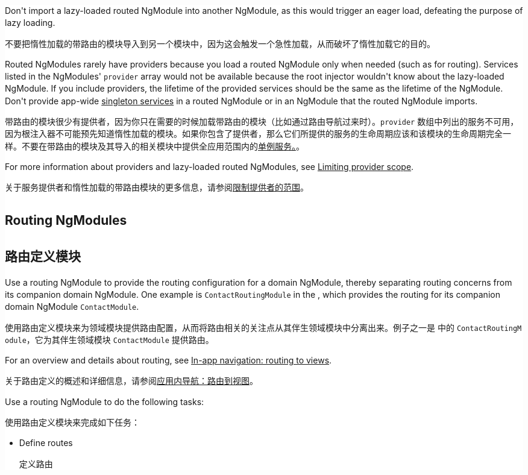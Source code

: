 Don't import a lazy-loaded routed NgModule into another NgModule, as this would trigger an eager load, defeating the purpose of lazy loading.

不要把惰性加载的带路由的模块导入到另一个模块中，因为这会触发一个急性加载，从而破坏了惰性加载它的目的。

Routed NgModules rarely have providers because you load a routed NgModule only when needed (such as for routing).
Services listed in the NgModules' `provider` array would not be available because the root injector wouldn't know about the lazy-loaded NgModule.
If you include providers, the lifetime of the provided services should be the same as the lifetime of the NgModule.
Don't provide app-wide [singleton services](guide/singleton-services) in a routed NgModule or in an NgModule that the routed NgModule imports.

带路由的模块很少有提供者，因为你只在需要的时候加载带路由的模块（比如通过路由导航过来时）。`provider` 数组中列出的服务不可用，因为根注入器不可能预先知道惰性加载的模块。如果你包含了提供者，那么它们所提供的服务的生命周期应该和该模块的生命周期完全一样。不要在带路由的模块及其导入的相关模块中提供全应用范围内的[单例服务。](guide/singleton-services)。

<div class="alert is-helpful">

For more information about providers and lazy-loaded routed NgModules, see [Limiting provider scope](guide/providers#limiting-provider-scope-by-lazy-loading-modules "Providing dependencies: Limiting provider scope").

关于服务提供者和惰性加载的带路由模块的更多信息，请参阅[限制提供者的范围](guide/providers#limiting-provider-scope-by-lazy-loading-modules "提供依赖：限制提供者范围")。

</div>

<a id="routing"></a>

## Routing NgModules

## 路由定义模块

Use a routing NgModule to provide the routing configuration for a domain NgModule, thereby separating routing concerns from its companion domain NgModule.
One example is `ContactRoutingModule` in the <live-example name="ngmodules"></live-example>, which provides the routing for its companion domain NgModule `ContactModule`.

使用路由定义模块来为领域模块提供路由配置，从而将路由相关的关注点从其伴生领域模块中分离出来。例子之一是 <live-example name="ngmodules"></live-example> 中的 `ContactRoutingModule`，它为其伴生领域模块 `ContactModule` 提供路由。

<div class="alert is-helpful">

For an overview and details about routing, see [In-app navigation: routing to views](guide/router "In-app navigation: routing to views").

关于路由定义的概述和详细信息，请参阅[应用内导航：路由到视图](guide/router "路由应用内导航：路由到视图")。

</div>

Use a routing NgModule to do the following tasks:

使用路由定义模块来完成如下任务：

* Define routes

  定义路由
